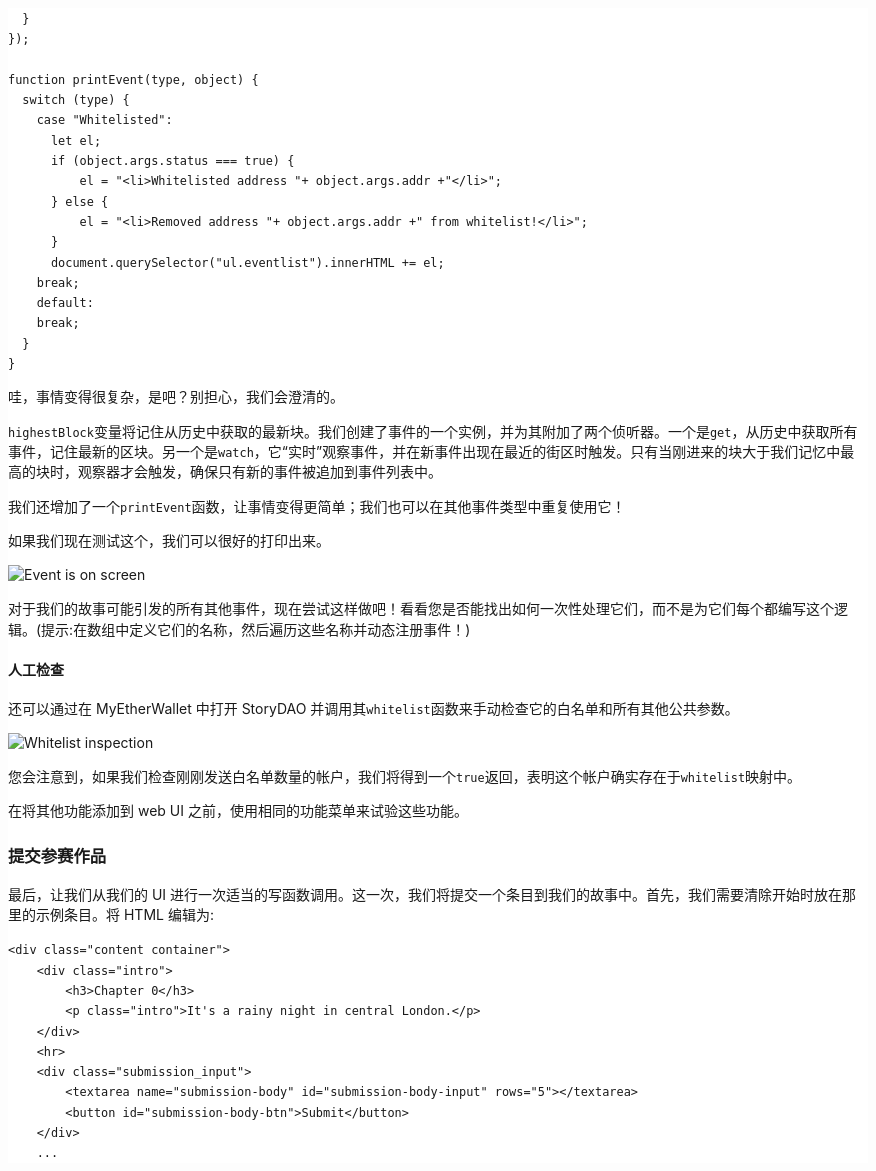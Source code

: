 ```
  }
});

function printEvent(type, object) {
  switch (type) {
    case "Whitelisted":
      let el;
      if (object.args.status === true) {
          el = "<li>Whitelisted address "+ object.args.addr +"</li>";
      } else {
          el = "<li>Removed address "+ object.args.addr +" from whitelist!</li>";
      }
      document.querySelector("ul.eventlist").innerHTML += el;
    break;
    default:
    break;
  }
} 
```

哇，事情变得很复杂，是吧？别担心，我们会澄清的。

`highestBlock`变量将记住从历史中获取的最新块。我们创建了事件的一个实例，并为其附加了两个侦听器。一个是`get`，从历史中获取所有事件，记住最新的区块。另一个是`watch`，它“实时”观察事件，并在新事件出现在最近的街区时触发。只有当刚进来的块大于我们记忆中最高的块时，观察器才会触发，确保只有新的事件被追加到事件列表中。

我们还增加了一个`printEvent`函数，让事情变得更简单；我们也可以在其他事件类型中重复使用它！

如果我们现在测试这个，我们可以很好的打印出来。

![Event is on screen](../Images/f0636de15be35991e725eeabb61384a3.png)

对于我们的故事可能引发的所有其他事件，现在尝试这样做吧！看看您是否能找出如何一次性处理它们，而不是为它们每个都编写这个逻辑。(提示:在数组中定义它们的名称，然后遍历这些名称并动态注册事件！)

#### 人工检查

还可以通过在 MyEtherWallet 中打开 StoryDAO 并调用其`whitelist`函数来手动检查它的白名单和所有其他公共参数。

![Whitelist inspection](../Images/1c3f235b4d0334119c1e675ed20f6b30.png)

您会注意到，如果我们检查刚刚发送白名单数量的帐户，我们将得到一个`true`返回，表明这个帐户确实存在于`whitelist`映射中。

在将其他功能添加到 web UI 之前，使用相同的功能菜单来试验这些功能。

### 提交参赛作品

最后，让我们从我们的 UI 进行一次适当的写函数调用。这一次，我们将提交一个条目到我们的故事中。首先，我们需要清除开始时放在那里的示例条目。将 HTML 编辑为:

```
<div class="content container">
    <div class="intro">
        <h3>Chapter 0</h3>
        <p class="intro">It's a rainy night in central London.</p>
    </div>
    <hr>
    <div class="submission_input">
        <textarea name="submission-body" id="submission-body-input" rows="5"></textarea>
        <button id="submission-body-btn">Submit</button>
    </div>
    ... 
```
